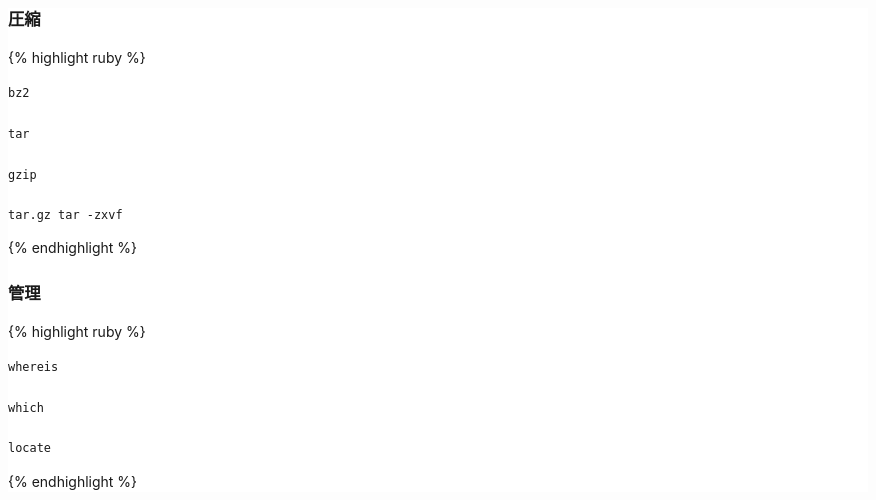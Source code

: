 ### 圧縮

{% highlight ruby %}

	bz2

	tar

	gzip

	tar.gz tar -zxvf

{% endhighlight %}

### 管理

{% highlight ruby %}

	whereis

	which

	locate

{% endhighlight %}
	



 
